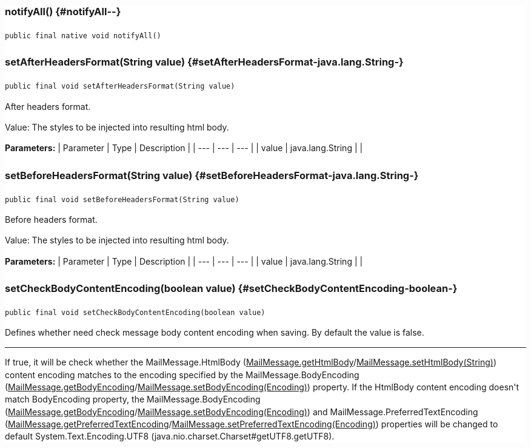


### notifyAll() {#notifyAll--}
```
public final native void notifyAll()
```




### setAfterHeadersFormat(String value) {#setAfterHeadersFormat-java.lang.String-}
```
public final void setAfterHeadersFormat(String value)
```


After headers format.

Value: The styles to be injected into resulting html body.

**Parameters:**
| Parameter | Type | Description |
| --- | --- | --- |
| value | java.lang.String |  |

### setBeforeHeadersFormat(String value) {#setBeforeHeadersFormat-java.lang.String-}
```
public final void setBeforeHeadersFormat(String value)
```


Before headers format.

Value: The styles to be injected into resulting html body.

**Parameters:**
| Parameter | Type | Description |
| --- | --- | --- |
| value | java.lang.String |  |

### setCheckBodyContentEncoding(boolean value) {#setCheckBodyContentEncoding-boolean-}
```
public final void setCheckBodyContentEncoding(boolean value)
```


Defines whether need check message body content encoding when saving. By default the value is false.

--------------------

If true, it will be check whether the  MailMessage.HtmlBody ([MailMessage.getHtmlBody](../../com.aspose.email/mailmessage\#getHtmlBody)/[MailMessage.setHtmlBody(String)](../../com.aspose.email/mailmessage\#setHtmlBody-String-)) content encoding matches to the encoding specified by the  MailMessage.BodyEncoding ([MailMessage.getBodyEncoding](../../com.aspose.email/mailmessage\#getBodyEncoding)/[MailMessage.setBodyEncoding(Encoding)](../../com.aspose.email/mailmessage\#setBodyEncoding-Encoding-)) property. If the HtmlBody content encoding doesn't match BodyEncoding property, the  MailMessage.BodyEncoding ([MailMessage.getBodyEncoding](../../com.aspose.email/mailmessage\#getBodyEncoding)/[MailMessage.setBodyEncoding(Encoding)](../../com.aspose.email/mailmessage\#setBodyEncoding-Encoding-)) and  MailMessage.PreferredTextEncoding ([MailMessage.getPreferredTextEncoding](../../com.aspose.email/mailmessage\#getPreferredTextEncoding)/[MailMessage.setPreferredTextEncoding(Encoding)](../../com.aspose.email/mailmessage\#setPreferredTextEncoding-Encoding-)) properties will be changed to default  System.Text.Encoding.UTF8 (java.nio.charset.Charset\#getUTF8.getUTF8).
